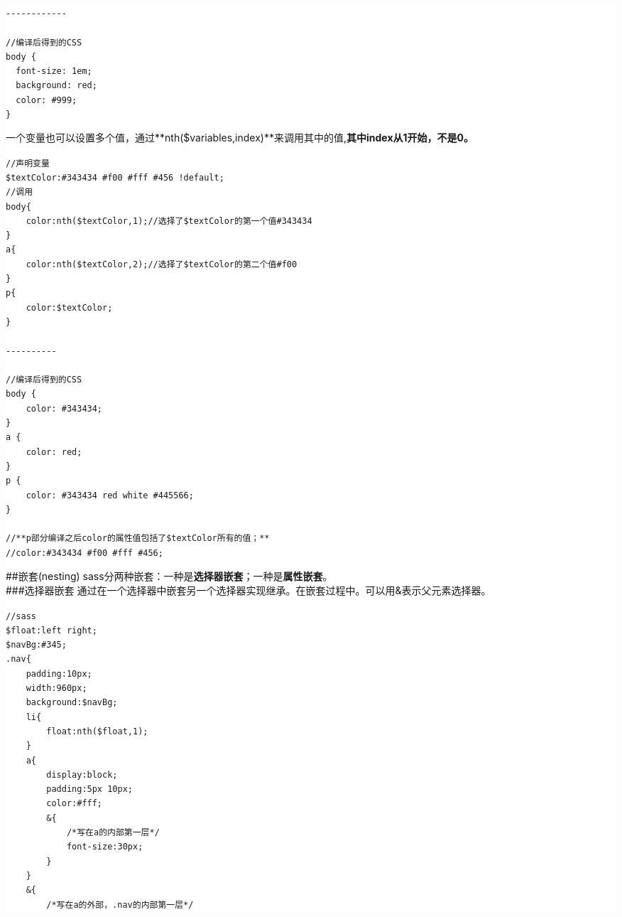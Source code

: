 	------------

	//编译后得到的CSS
	body {
	  font-size: 1em;
	  background: red;
	  color: #999; 
	}


一个变量也可以设置多个值，通过**nth($variables,index)**来调用其中的值,**其中index从1开始，不是0。**
	
	//声明变量
	$textColor:#343434 #f00 #fff #456 !default;
	//调用
	body{
		color:nth($textColor,1);//选择了$textColor的第一个值#343434
	}
	a{
		color:nth($textColor,2);//选择了$textColor的第二个值#f00
	}
	p{
		color:$textColor;
	}

	----------

	//编译后得到的CSS
	body {
	    color: #343434;
	}
	a {
	    color: red;
	}
	p {
	    color: #343434 red white #445566;
	}

	//**p部分编译之后color的属性值包括了$textColor所有的值；**
	//color:#343434 #f00 #fff #456;

##嵌套(nesting)
sass分两种嵌套：一种是**选择器嵌套**；一种是**属性嵌套**。  
###选择器嵌套
通过在一个选择器中嵌套另一个选择器实现继承。在嵌套过程中。可以用&表示父元素选择器。  
	
	//sass
	$float:left right;
	$navBg:#345;
	.nav{
		padding:10px;
		width:960px;
		background:$navBg;
		li{
			float:nth($float,1);
		}
		a{
			display:block;
			padding:5px 10px;
			color:#fff;
			&{
				/*写在a的内部第一层*/			
				font-size:30px;
			}
		}
		&{
			/*写在a的外部，.nav的内部第一层*/